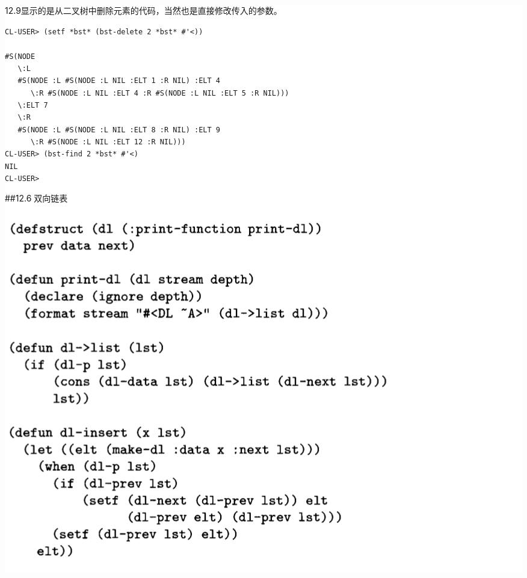 
12.9显示的是从二叉树中删除元素的代码，当然也是直接修改传入的参数。  

	
	CL-USER> (setf *bst* (bst-delete 2 *bst* #'<))
	
	#S(NODE
	   \:L
	   #S(NODE :L #S(NODE :L NIL :ELT 1 :R NIL) :ELT 4
	      \:R #S(NODE :L NIL :ELT 4 :R #S(NODE :L NIL :ELT 5 :R NIL)))
	   \:ELT 7
	   \:R
	   #S(NODE :L #S(NODE :L NIL :ELT 8 :R NIL) :ELT 9
	      \:R #S(NODE :L NIL :ELT 12 :R NIL)))
	CL-USER> (bst-find 2 *bst* #'<)
	NIL
	CL-USER> 


##12.6 双向链表  


![12.10](/assets/ol-acl-12.10-1.png)